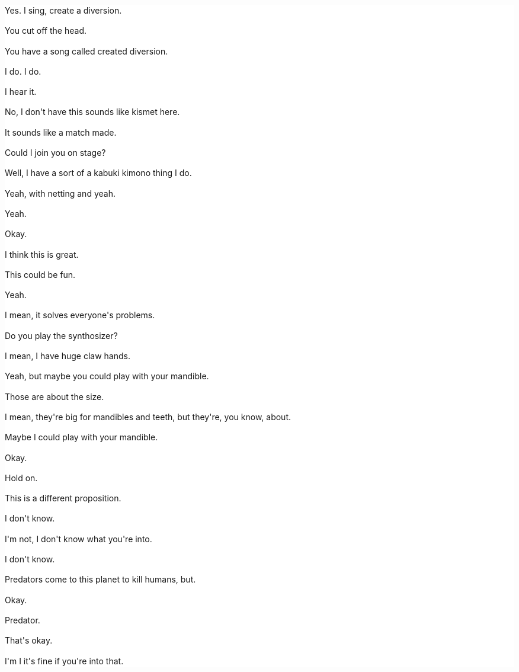 Yes. I sing, create a diversion.

You cut off the head.

You have a song called created diversion.

I do. I do.

I hear it.

No, I don't have this sounds like kismet here.

It sounds like a match made.

Could I join you on stage?

Well, I have a sort of a kabuki kimono thing I do.

Yeah, with netting and yeah.

Yeah.

Okay.

I think this is great.

This could be fun.

Yeah.

I mean, it solves everyone's problems.

Do you play the synthosizer?

I mean, I have huge claw hands.

Yeah, but maybe you could play with your mandible.

Those are about the size.

I mean, they're big for mandibles and teeth, but they're, you know, about.

Maybe I could play with your mandible.

Okay.

Hold on.

This is a different proposition.

I don't know.

I'm not, I don't know what you're into.

I don't know.

Predators come to this planet to kill humans, but.

Okay.

Predator.

That's okay.

I'm I it's fine if you're into that.
